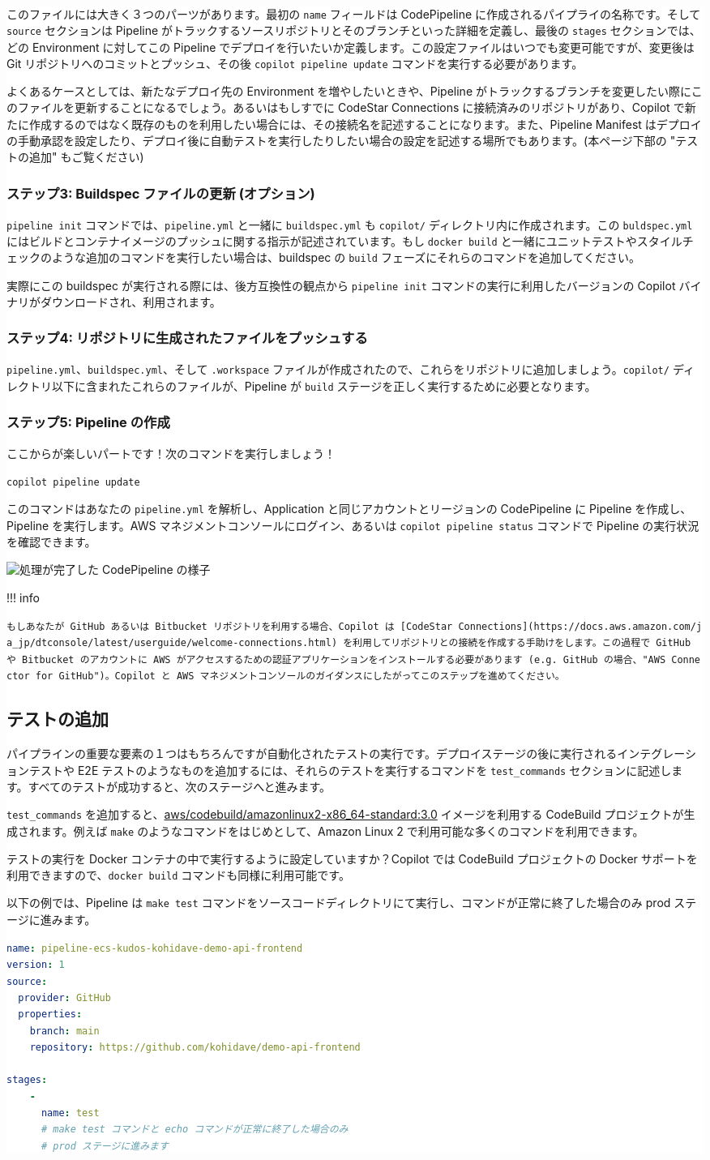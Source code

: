 このファイルには大きく３つのパーツがあります。最初の `name` フィールドは CodePipeline に作成されるパイプライの名称です。そして `source` セクションは Pipeline がトラックするソースリポジトリとそのブランチといった詳細を定義し、最後の `stages` セクションでは、どの Environment に対してこの Pipeline でデプロイを行いたいか定義します。この設定ファイルはいつでも変更可能ですが、変更後は Git リポジトリへのコミットとプッシュ、その後 `copilot pipeline update` コマンドを実行する必要があります。

よくあるケースとしては、新たなデプロイ先の Environment を増やしたいときや、Pipeline がトラックするブランチを変更したい際にこのファイルを更新することになるでしょう。あるいはもしすでに CodeStar Connections に接続済みのリポジトリがあり、Copilot で新たに作成するのではなく既存のものを利用したい場合には、その接続名を記述することになります。また、Pipeline Manifest はデプロイの手動承認を設定したり、デプロイ後に自動テストを実行したりしたい場合の設定を記述する場所でもあります。(本ページ下部の "テストの追加" もご覧ください)

### ステップ3: Buildspec ファイルの更新 (オプション)

`pipeline init` コマンドでは、`pipeline.yml` と一緒に `buildspec.yml` も `copilot/` ディレクトリ内に作成されます。この `buldspec.yml` にはビルドとコンテナイメージのプッシュに関する指示が記述されています。もし `docker build` と一緒にユニットテストやスタイルチェックのような追加のコマンドを実行したい場合は、buildspec の `build` フェーズにそれらのコマンドを追加してください。

実際にこの buildspec が実行される際には、後方互換性の観点から `pipeline init` コマンドの実行に利用したバージョンの Copilot バイナリがダウンロードされ、利用されます。

### ステップ4: リポジトリに生成されたファイルをプッシュする

`pipeline.yml`、`buildspec.yml`、そして `.workspace` ファイルが作成されたので、これらをリポジトリに追加しましょう。`copilot/` ディレクトリ以下に含まれたこれらのファイルが、Pipeline が `build` ステージを正しく実行するために必要となります。

### ステップ5: Pipeline の作成

ここからが楽しいパートです！次のコマンドを実行しましょう！

`copilot pipeline update`

このコマンドはあなたの `pipeline.yml` を解析し、Application と同じアカウントとリージョンの CodePipeline に Pipeline を作成し、Pipeline を実行します。AWS マネジメントコンソールにログイン、あるいは `copilot pipeline status` コマンドで Pipeline の実行状況を確認できます。

![処理が完了した CodePipeline の様子](https://user-images.githubusercontent.com/828419/71861318-c7083980-30aa-11ea-80bb-4bea25bf5d04.png)


!!! info 

    もしあなたが GitHub あるいは Bitbucket リポジトリを利用する場合、Copilot は [CodeStar Connections](https://docs.aws.amazon.com/ja_jp/dtconsole/latest/userguide/welcome-connections.html) を利用してリポジトリとの接続を作成する手助けをします。この過程で GitHub や Bitbucket のアカウントに AWS がアクセスするための認証アプリケーションをインストールする必要があります (e.g. GitHub の場合、"AWS Connector for GitHub")。Copilot と AWS マネジメントコンソールのガイダンスにしたがってこのステップを進めてください。

## テストの追加

パイプラインの重要な要素の１つはもちろんですが自動化されたテストの実行です。デプロイステージの後に実行されるインテグレーションテストや E2E テストのようなものを追加するには、それらのテストを実行するコマンドを `test_commands` セクションに記述します。すべてのテストが成功すると、次のステージへと進みます。

`test_commands` を追加すると、[aws/codebuild/amazonlinux2-x86_64-standard:3.0](https://docs.aws.amazon.com/ja_jp/codebuild/latest/userguide/build-env-ref-available.html) イメージを利用する CodeBuild プロジェクトが生成されます。例えば `make` のようなコマンドをはじめとして、Amazon Linux 2 で利用可能な多くのコマンドを利用できます。

テストの実行を Docker コンテナの中で実行するように設定していますか？Copilot では CodeBuild プロジェクトの Docker サポートを利用できますので、`docker build` コマンドも同様に利用可能です。

以下の例では、Pipeline は `make test` コマンドをソースコードディレクトリにて実行し、コマンドが正常に終了した場合のみ prod ステージに進みます。

```yaml
name: pipeline-ecs-kudos-kohidave-demo-api-frontend
version: 1
source:
  provider: GitHub
  properties:
    branch: main
    repository: https://github.com/kohidave/demo-api-frontend

stages:
    -
      name: test
      # make test コマンドと echo コマンドが正常に終了した場合のみ
      # prod ステージに進みます
```